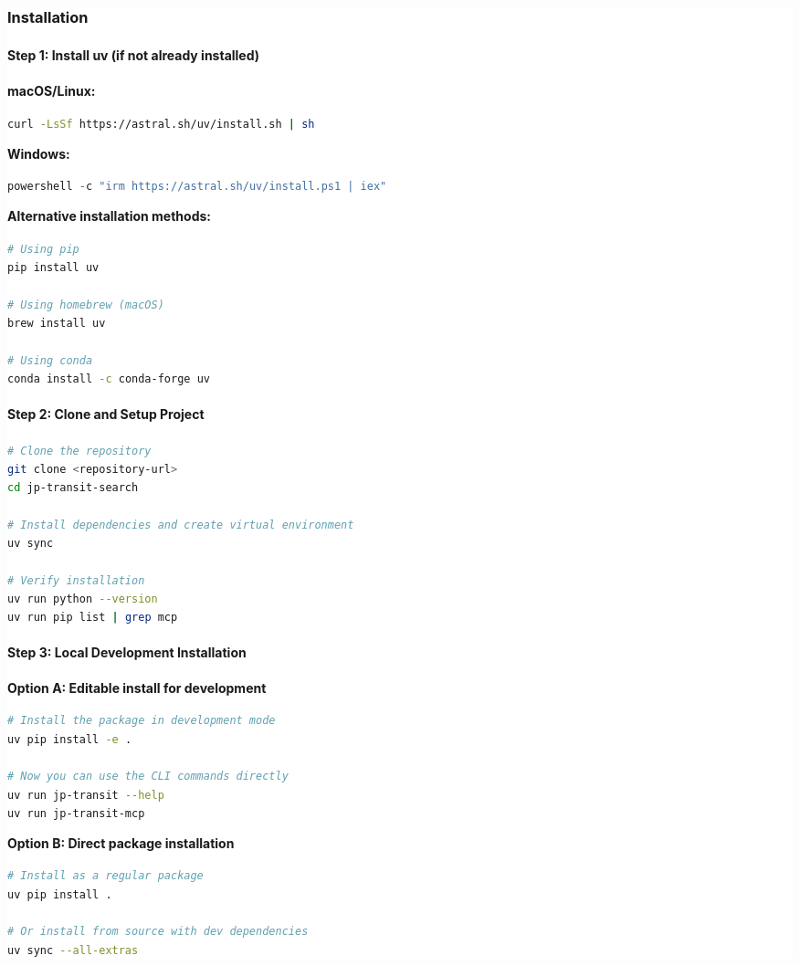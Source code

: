 ### Installation

#### Step 1: Install uv (if not already installed)

**macOS/Linux:**
```bash
curl -LsSf https://astral.sh/uv/install.sh | sh
```

**Windows:**
```powershell
powershell -c "irm https://astral.sh/uv/install.ps1 | iex"
```

**Alternative installation methods:**
```bash
# Using pip
pip install uv

# Using homebrew (macOS)
brew install uv

# Using conda
conda install -c conda-forge uv
```

#### Step 2: Clone and Setup Project

```bash
# Clone the repository
git clone <repository-url>
cd jp-transit-search

# Install dependencies and create virtual environment
uv sync

# Verify installation
uv run python --version
uv run pip list | grep mcp
```

#### Step 3: Local Development Installation

**Option A: Editable install for development**
```bash
# Install the package in development mode
uv pip install -e .

# Now you can use the CLI commands directly
uv run jp-transit --help
uv run jp-transit-mcp
```

**Option B: Direct package installation**
```bash
# Install as a regular package
uv pip install .

# Or install from source with dev dependencies
uv sync --all-extras
```
